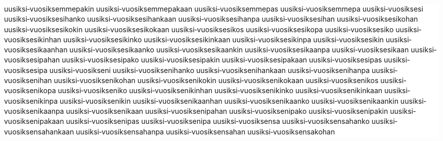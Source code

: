 uusiksi‐vuosiksemmepakin
uusiksi‐vuosiksemmepakaan
uusiksi‐vuosiksemmepas
uusiksi‐vuosiksemmepa
uusiksi‐vuosiksesi
uusiksi‐vuosiksesihanko
uusiksi‐vuosiksesihankaan
uusiksi‐vuosiksesihanpa
uusiksi‐vuosiksesihan
uusiksi‐vuosiksesikohan
uusiksi‐vuosiksesikokin
uusiksi‐vuosiksesikokaan
uusiksi‐vuosiksesikos
uusiksi‐vuosiksesikopa
uusiksi‐vuosiksesiko
uusiksi‐vuosiksesikinhan
uusiksi‐vuosiksesikinko
uusiksi‐vuosiksesikinkaan
uusiksi‐vuosiksesikinpa
uusiksi‐vuosiksesikin
uusiksi‐vuosiksesikaanhan
uusiksi‐vuosiksesikaanko
uusiksi‐vuosiksesikaankin
uusiksi‐vuosiksesikaanpa
uusiksi‐vuosiksesikaan
uusiksi‐vuosiksesipahan
uusiksi‐vuosiksesipako
uusiksi‐vuosiksesipakin
uusiksi‐vuosiksesipakaan
uusiksi‐vuosiksesipas
uusiksi‐vuosiksesipa
uusiksi‐vuosikseni
uusiksi‐vuosiksenihanko
uusiksi‐vuosiksenihankaan
uusiksi‐vuosiksenihanpa
uusiksi‐vuosiksenihan
uusiksi‐vuosiksenikohan
uusiksi‐vuosiksenikokin
uusiksi‐vuosiksenikokaan
uusiksi‐vuosiksenikos
uusiksi‐vuosiksenikopa
uusiksi‐vuosikseniko
uusiksi‐vuosiksenikinhan
uusiksi‐vuosiksenikinko
uusiksi‐vuosiksenikinkaan
uusiksi‐vuosiksenikinpa
uusiksi‐vuosiksenikin
uusiksi‐vuosiksenikaanhan
uusiksi‐vuosiksenikaanko
uusiksi‐vuosiksenikaankin
uusiksi‐vuosiksenikaanpa
uusiksi‐vuosiksenikaan
uusiksi‐vuosiksenipahan
uusiksi‐vuosiksenipako
uusiksi‐vuosiksenipakin
uusiksi‐vuosiksenipakaan
uusiksi‐vuosiksenipas
uusiksi‐vuosiksenipa
uusiksi‐vuosiksensa
uusiksi‐vuosiksensahanko
uusiksi‐vuosiksensahankaan
uusiksi‐vuosiksensahanpa
uusiksi‐vuosiksensahan
uusiksi‐vuosiksensakohan